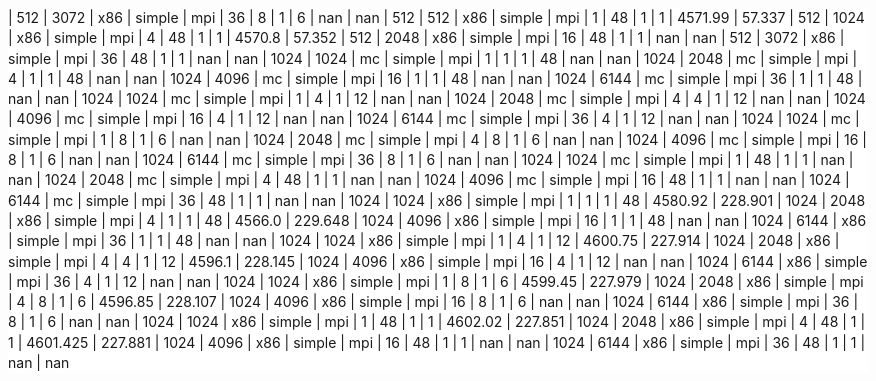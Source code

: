 |         512 |       3072 |        x86 |    simple |     mpi |    36 |           8 |             1 |          6 |        nan |     nan
|         512 |        512 |        x86 |    simple |     mpi |     1 |          48 |             1 |          1 |    4571.99 |  57.337
|         512 |       1024 |        x86 |    simple |     mpi |     4 |          48 |             1 |          1 |     4570.8 |  57.352
|         512 |       2048 |        x86 |    simple |     mpi |    16 |          48 |             1 |          1 |        nan |     nan
|         512 |       3072 |        x86 |    simple |     mpi |    36 |          48 |             1 |          1 |        nan |     nan
|        1024 |       1024 |         mc |    simple |     mpi |     1 |           1 |             1 |         48 |        nan |     nan
|        1024 |       2048 |         mc |    simple |     mpi |     4 |           1 |             1 |         48 |        nan |     nan
|        1024 |       4096 |         mc |    simple |     mpi |    16 |           1 |             1 |         48 |        nan |     nan
|        1024 |       6144 |         mc |    simple |     mpi |    36 |           1 |             1 |         48 |        nan |     nan
|        1024 |       1024 |         mc |    simple |     mpi |     1 |           4 |             1 |         12 |        nan |     nan
|        1024 |       2048 |         mc |    simple |     mpi |     4 |           4 |             1 |         12 |        nan |     nan
|        1024 |       4096 |         mc |    simple |     mpi |    16 |           4 |             1 |         12 |        nan |     nan
|        1024 |       6144 |         mc |    simple |     mpi |    36 |           4 |             1 |         12 |        nan |     nan
|        1024 |       1024 |         mc |    simple |     mpi |     1 |           8 |             1 |          6 |        nan |     nan
|        1024 |       2048 |         mc |    simple |     mpi |     4 |           8 |             1 |          6 |        nan |     nan
|        1024 |       4096 |         mc |    simple |     mpi |    16 |           8 |             1 |          6 |        nan |     nan
|        1024 |       6144 |         mc |    simple |     mpi |    36 |           8 |             1 |          6 |        nan |     nan
|        1024 |       1024 |         mc |    simple |     mpi |     1 |          48 |             1 |          1 |        nan |     nan
|        1024 |       2048 |         mc |    simple |     mpi |     4 |          48 |             1 |          1 |        nan |     nan
|        1024 |       4096 |         mc |    simple |     mpi |    16 |          48 |             1 |          1 |        nan |     nan
|        1024 |       6144 |         mc |    simple |     mpi |    36 |          48 |             1 |          1 |        nan |     nan
|        1024 |       1024 |        x86 |    simple |     mpi |     1 |           1 |             1 |         48 |    4580.92 | 228.901
|        1024 |       2048 |        x86 |    simple |     mpi |     4 |           1 |             1 |         48 |     4566.0 | 229.648
|        1024 |       4096 |        x86 |    simple |     mpi |    16 |           1 |             1 |         48 |        nan |     nan
|        1024 |       6144 |        x86 |    simple |     mpi |    36 |           1 |             1 |         48 |        nan |     nan
|        1024 |       1024 |        x86 |    simple |     mpi |     1 |           4 |             1 |         12 |    4600.75 | 227.914
|        1024 |       2048 |        x86 |    simple |     mpi |     4 |           4 |             1 |         12 |     4596.1 | 228.145
|        1024 |       4096 |        x86 |    simple |     mpi |    16 |           4 |             1 |         12 |        nan |     nan
|        1024 |       6144 |        x86 |    simple |     mpi |    36 |           4 |             1 |         12 |        nan |     nan
|        1024 |       1024 |        x86 |    simple |     mpi |     1 |           8 |             1 |          6 |    4599.45 | 227.979
|        1024 |       2048 |        x86 |    simple |     mpi |     4 |           8 |             1 |          6 |    4596.85 | 228.107
|        1024 |       4096 |        x86 |    simple |     mpi |    16 |           8 |             1 |          6 |        nan |     nan
|        1024 |       6144 |        x86 |    simple |     mpi |    36 |           8 |             1 |          6 |        nan |     nan
|        1024 |       1024 |        x86 |    simple |     mpi |     1 |          48 |             1 |          1 |    4602.02 | 227.851
|        1024 |       2048 |        x86 |    simple |     mpi |     4 |          48 |             1 |          1 |   4601.425 | 227.881
|        1024 |       4096 |        x86 |    simple |     mpi |    16 |          48 |             1 |          1 |        nan |     nan
|        1024 |       6144 |        x86 |    simple |     mpi |    36 |          48 |             1 |          1 |        nan |     nan
